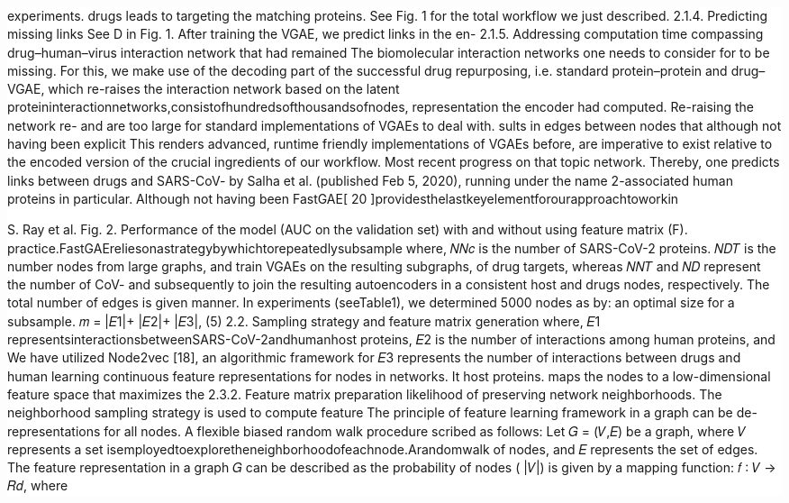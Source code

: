 experiments.                                                                                                                                  drugs leads to targeting the matching proteins. See                           Fig.  1  for the total
                                                                                                                                              workflow we just described.
2.1.4. Predicting missing links
      See D in     Fig.  1. After training the VGAE, we predict links in the en-                                                              2.1.5. Addressing computation time
compassing drug–human–virus interaction network that had remained                                                                                   The biomolecular interaction networks one needs to consider for
to be missing. For this, we make use of the decoding part of the                                                                              successful drug repurposing, i.e. standard protein–protein and drug–
VGAE, which re-raises the interaction network based on the latent                                                                             proteininteractionnetworks,consistofhundredsofthousandsofnodes,
representation the encoder had computed. Re-raising the network re-                                                                           and are too large for standard implementations of VGAEs to deal with.
sults in edges between nodes that although not having been explicit                                                                           This renders advanced, runtime friendly implementations of VGAEs
before, are imperative to exist relative to the encoded version of the                                                                        crucial ingredients of our workflow. Most recent progress on that topic
network. Thereby, one predicts links between drugs and SARS-CoV-                                                                              by Salha et al. (published Feb 5, 2020), running under the name
2-associated human proteins in particular. Although not having been                                                                           FastGAE[      20 ]providesthelastkeyelementforourapproachtoworkin

S. Ray et al.
                                                Fig. 2.     Performance of the model (AUC on the validation set) with and without using feature matrix (F).
practice.FastGAEreliesonastrategybywhichtorepeatedlysubsample                                                             where,  𝑁𝑁𝑐 is the number of SARS-CoV-2 proteins.         𝑁𝐷𝑇 is the number
nodes from large graphs, and train VGAEs on the resulting subgraphs,                                                      of drug targets, whereas      𝑁𝑁𝑇  and 𝑁𝐷 represent the number of CoV-
and subsequently to join the resulting autoencoders in a consistent                                                       host and drugs nodes, respectively. The total number of edges is given
manner. In experiments (seeTable1), we determined 5000 nodes as                                                           by:
an optimal size for a subsample.                                                                                          𝑚 = |𝐸1|+ |𝐸2|+ |𝐸3|,                                                                    (5)
2.2. Sampling strategy and feature matrix generation                                                                      where,  𝐸1 representsinteractionsbetweenSARS-CoV-2andhumanhost
                                                                                                                          proteins,  𝐸2 is the number of interactions among human proteins, and
     We have utilized           Node2vec       [18], an algorithmic framework for                                         𝐸3  represents the number of interactions between drugs and human
learning continuous feature representations for nodes in networks. It                                                     host proteins.
maps the nodes to a low-dimensional feature space that maximizes the                                                      2.3.2. Feature matrix preparation
likelihood of preserving network neighborhoods.                                                                                 The neighborhood sampling strategy is used to compute feature
     The principle of feature learning framework in a graph can be de-                                                    representations for all nodes. A flexible biased random walk procedure
scribed as follows: Let     𝐺 = (𝑉,𝐸) be a graph, where     𝑉 represents a set                                            isemployedtoexploretheneighborhoodofeachnode.Arandomwalk
of nodes, and   𝐸 represents the set of edges. The feature representation                                                 in a graph  𝐺 can be described as the probability
of nodes (   |𝑉|) is given by a mapping function:        𝑓 ∶ 𝑉 → 𝑅𝑑, where